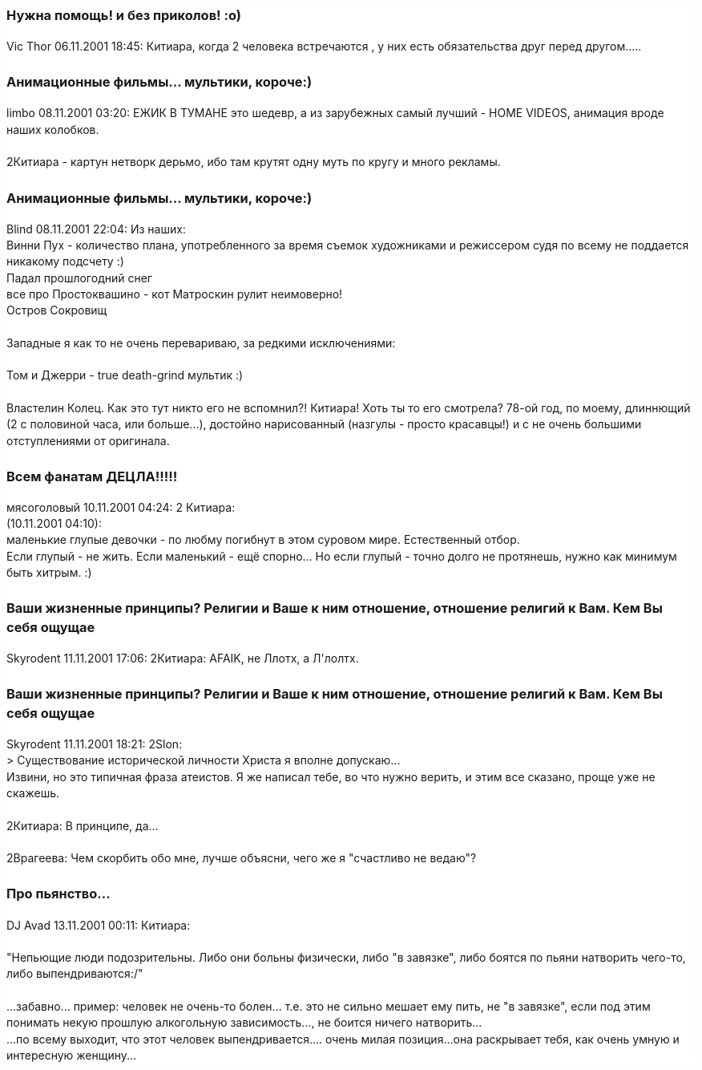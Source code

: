 ### Нужна помощь! и без приколов! :о)

Vic Thor 06.11.2001 18:45:
Китиара, когда 2 человека встречаются , у них есть обязательства друг перед другом.....

### Анимационные фильмы... мультики, короче:)

limbo 08.11.2001 03:20:
ЕЖИК В ТУМАНЕ это шедевр, а из зарубежных самый лучший - HOME VIDEOS, анимация вроде наших колобков.<BR><BR>2Китиара - картун нетворк дерьмо, ибо там крутят одну муть по кругу и много рекламы.

### Анимационные фильмы... мультики, короче:)

Blind 08.11.2001 22:04:
Из наших:<BR>Винни Пух - количество плана, употребленного за время съемок художниками и режиссером судя по всему не поддается никакому подсчету :)<BR>Падал прошлогодний снег<BR>все про Простоквашино - кот Матроскин рулит неимоверно!<BR>Остров Сокровищ<BR><BR>Западные я как то не очень перевариваю, за редкими исключениями:<BR><BR>Том и Джерри - true death-grind мультик :)<BR><BR>Властелин Колец.  Как это тут никто его не вспомнил?! Китиара! Хоть ты то его смотрела? 78-ой год, по моему, длиннющий (2 с половиной часа, или больше...), достойно нарисованный (назгулы - просто красавцы!) и с не очень большими отступлениями от оригинала.<BR>

### Всем фанатам ДЕЦЛА!!!!!

мясоголовый 10.11.2001 04:24:
2 Китиара:<BR>(10.11.2001 04:10):<BR>маленькие глупые девочки - по любму погибнут в этом суровом мире. Естественный отбор.<BR>Если глупый - не жить. Если маленький - ещё спорно... Но если глупый - точно долго не протянешь, нужно как минимум быть хитрым. :)

### Ваши жизненные принципы? Религии и Ваше к ним отношение, отношение религий к Вам. Кем Вы себя ощущае

Skyrodent 11.11.2001 17:06:
2Китиара: AFAIK, не Ллотх, а Л'лолтх.

### Ваши жизненные принципы? Религии и Ваше к ним отношение, отношение религий к Вам. Кем Вы себя ощущае

Skyrodent 11.11.2001 18:21:
2Slon: <BR>&gt; Существование исторической личности  Христа я вполне допускаю... <BR>Извини, но это типичная фраза атеистов. Я же написал тебе, во что нужно верить, и этим все сказано, проще уже не скажешь.<BR><BR>2Китиара: В принципе, да...<BR><BR>2Врагеева: Чем скорбить обо мне, лучше объясни, чего же я "счастливо не ведаю"?<BR>

### Про пьянство...

DJ Avad 13.11.2001 00:11:
Китиара: <BR><BR>"Непьющие люди подозрительны. Либо они больны физически, либо "в завязке", либо боятся по пьяни натворить чего-то, либо выпендриваются:/"<BR><BR>...забавно... пример: человек не очень-то болен... т.е. это не сильно мешает ему пить, не "в завязке", если под этим понимать некую прошлую алкогольную зависимость..., не боится ничего натворить...<BR>...по всему выходит, что этот человек выпендривается.... очень милая позиция...она раскрывает тебя, как очень умную и интересную женщину...<BR>
